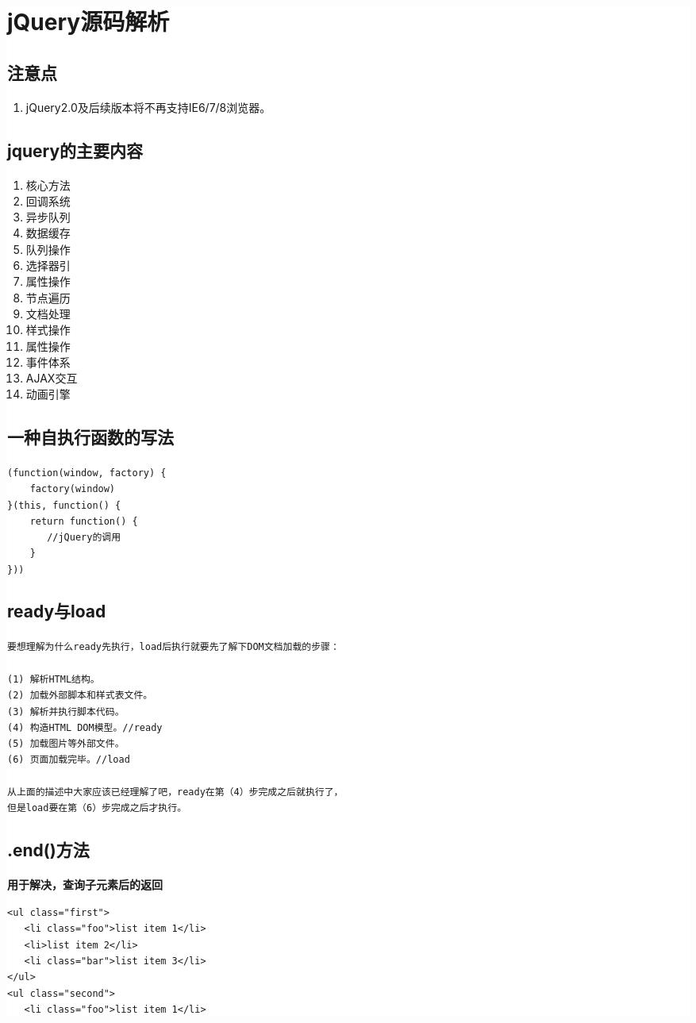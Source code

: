 


# jQuery源码解析

## 注意点
1. jQuery2.0及后续版本将不再支持IE6/7/8浏览器。



## jquery的主要内容
1. 核心方法
2. 回调系统
3. 异步队列
4. 数据缓存
5. 队列操作
6. 选择器引
7. 属性操作
8. 节点遍历
9. 文档处理
10. 样式操作
11. 属性操作
12. 事件体系
13. AJAX交互
14. 动画引擎

## 一种自执行函数的写法
```
(function(window, factory) {
    factory(window)
}(this, function() {
    return function() {
       //jQuery的调用
    }
}))
```

## ready与load
```
要想理解为什么ready先执行，load后执行就要先了解下DOM文档加载的步骤：

(1) 解析HTML结构。
(2) 加载外部脚本和样式表文件。
(3) 解析并执行脚本代码。
(4) 构造HTML DOM模型。//ready
(5) 加载图片等外部文件。
(6) 页面加载完毕。//load

从上面的描述中大家应该已经理解了吧，ready在第（4）步完成之后就执行了，
但是load要在第（6）步完成之后才执行。
```
## .end()方法
**用于解决，查询子元素后的返回**
```
<ul class="first">
   <li class="foo">list item 1</li>
   <li>list item 2</li>
   <li class="bar">list item 3</li>
</ul>
<ul class="second">
   <li class="foo">list item 1</li>
```
